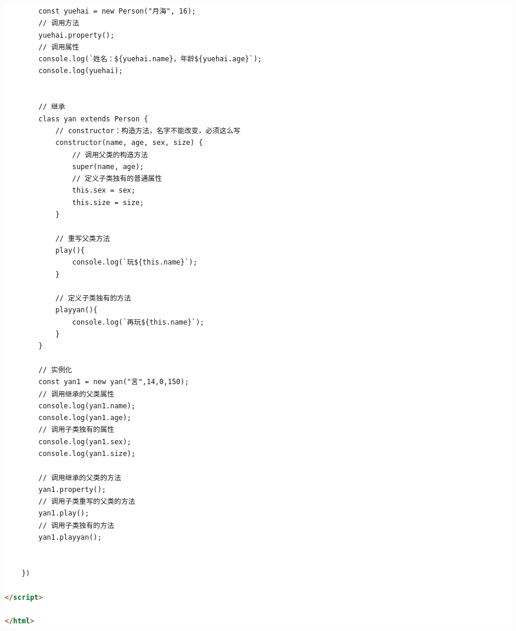 ```html
        const yuehai = new Person("月海", 16);
        // 调用方法
        yuehai.property();
        // 调用属性
        console.log(`姓名：${yuehai.name}，年龄${yuehai.age}`);
        console.log(yuehai);


        // 继承
        class yan extends Person {
            // constructor：构造方法，名字不能改变，必须这么写
            constructor(name, age, sex, size) {
                // 调用父类的构造方法
                super(name, age);
                // 定义子类独有的普通属性
                this.sex = sex;
                this.size = size;
            }

            // 重写父类方法
            play(){
                console.log(`玩${this.name}`);
            }

            // 定义子类独有的方法
            playyan(){
                console.log(`再玩${this.name}`);
            }
        }

        // 实例化
        const yan1 = new yan("言",14,0,150);
        // 调用继承的父类属性
        console.log(yan1.name);
        console.log(yan1.age);
        // 调用子类独有的属性
        console.log(yan1.sex);
        console.log(yan1.size);

        // 调用继承的父类的方法
        yan1.property();
        // 调用子类重写的父类的方法
        yan1.play();
        // 调用子类独有的方法
        yan1.playyan();


    })
    
</script>

</html>
```
